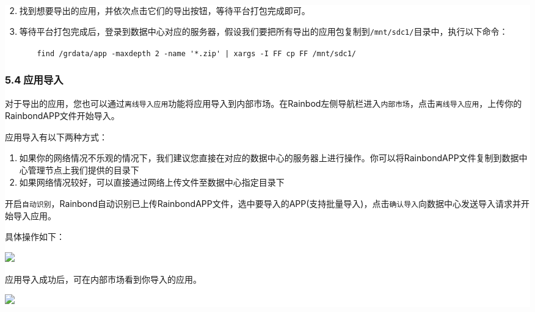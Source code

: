 2. 找到想要导出的应用，并依次点击它们的导出按钮，等待平台打包完成即可。

3. 等待平台打包完成后，登录到数据中心对应的服务器，假设我们要把所有导出的应用包复制到`/mnt/sdc1/`目录中，执行以下命令：

   ```
       find /grdata/app -maxdepth 2 -name '*.zip' | xargs -I FF cp FF /mnt/sdc1/
   ```

 

### 5.4 应用导入

对于导出的应用，您也可以通过`离线导入应用`功能将应用导入到内部市场。在Rainbod左侧导航栏进入`内部市场`，点击`离线导入应用`，上传你的RainbondAPP文件开始导入。

应用导入有以下两种方式：

1. 如果你的网络情况不乐观的情况下，我们建议您直接在对应的数据中心的服务器上进行操作。你可以将RainbondAPP文件复制到数据中心管理节点上我们提供的目录下
2. 如果网络情况较好，可以直接通过网络上传文件至数据中心指定目录下

开启`自动识别`，Rainbond自动识别已上传RainbondAPP文件，选中要导入的APP(支持批量导入)，点击`确认导入`向数据中心发送导入请求并开始导入应用。

具体操作如下：

<img src="https://static.goodrain.com/images/docs/3.7/user-manual/import.gif" width='100%' />



应用导入成功后，可在内部市场看到你导入的应用。

<img src="https://static.goodrain.com/images/docs/3.7/user-manual/import-1.jpg" width='100%' />
